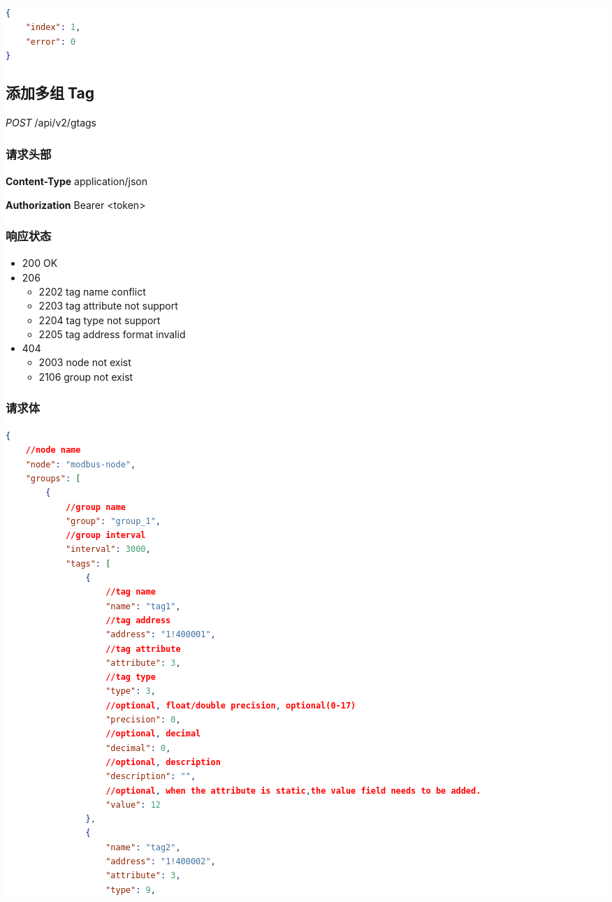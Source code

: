 ```json
{
    "index": 1,
    "error": 0
}
```

## 添加多组 Tag

*POST*  /api/v2/gtags

### 请求头部

**Content-Type**  application/json

**Authorization** Bearer \<token\>

### 响应状态

* 200 OK
* 206
  * 2202 tag name conflict
  * 2203 tag attribute not support
  * 2204 tag type not support
  * 2205 tag address format invalid
* 404
  * 2003 node not exist
  * 2106 group not exist

### 请求体

```json
{
    //node name
    "node": "modbus-node",
    "groups": [
        {
            //group name
            "group": "group_1",
            //group interval
            "interval": 3000,
            "tags": [
                {
                    //tag name
                    "name": "tag1",
                    //tag address
                    "address": "1!400001",
                    //tag attribute
                    "attribute": 3,
                    //tag type
                    "type": 3,
                    //optional, float/double precision, optional(0-17)
                    "precision": 0,
                    //optional, decimal
                    "decimal": 0,
                    //optional, description
                    "description": "",
                    //optional, when the attribute is static,the value field needs to be added.
                    "value": 12
                },
                {
                    "name": "tag2",
                    "address": "1!400002",
                    "attribute": 3,
                    "type": 9,
```